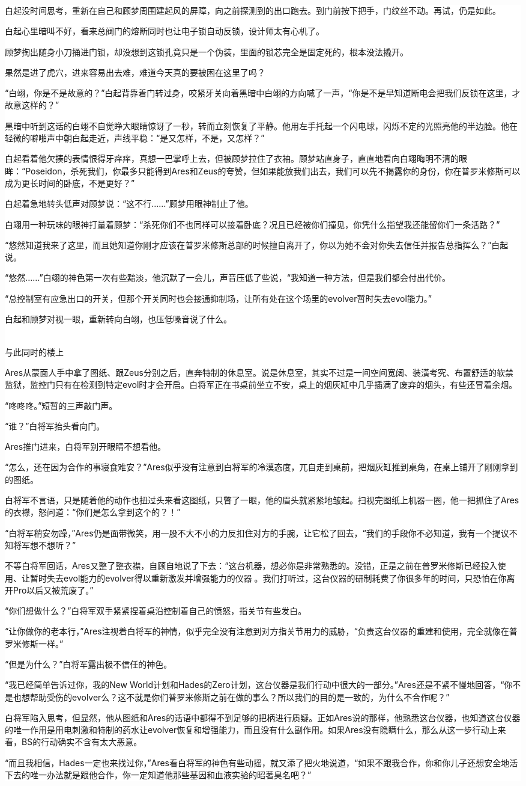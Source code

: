 白起没时间思考，重新在自己和顾梦周围建起风的屏障，向之前探测到的出口跑去。到门前按下把手，门纹丝不动。再试，仍是如此。

白起心里暗叫不好，看来总阀门的熔断同时也让电子锁自动反锁，设计师太有心机了。

顾梦掏出随身小刀捅进门锁，却没想到这锁孔竟只是一个伪装，里面的锁芯完全是固定死的，根本没法撬开。

果然是进了虎穴，进来容易出去难，难道今天真的要被困在这里了吗？

“白翊，你是不是故意的？”白起背靠着门转过身，咬紧牙关向着黑暗中白翊的方向喊了一声，“你是不是早知道断电会把我们反锁在这里，才故意这样的？”

黑暗中听到这话的白翊不自觉睁大眼睛惊讶了一秒，转而立刻恢复了平静。他用左手托起一个闪电球，闪烁不定的光照亮他的半边脸。他在轻微的噼啪声中朝白起走近，声线平稳：“是又怎样，不是，又怎样？”

白起看着他欠揍的表情恨得牙痒痒，真想一巴掌呼上去，但被顾梦拉住了衣袖。顾梦站直身子，直直地看向白翊晦明不清的眼眸：“Poseidon，杀死我们，你最多只能得到Ares和Zeus的夸赞，但如果能放我们出去，我们可以先不揭露你的身份，你在普罗米修斯可以成为更长时间的卧底，不是更好？”

白起着急地转头低声对顾梦说：“这不行……”顾梦用眼神制止了他。

白翊用一种玩味的眼神打量着顾梦：“杀死你们不也同样可以接着卧底？况且已经被你们撞见，你凭什么指望我还能留你们一条活路？”

“悠然知道我来了这里，而且她知道你刚才应该在普罗米修斯总部的时候擅自离开了，你以为她不会对你失去信任并报告总指挥么？”白起说。

“悠然……”白翊的神色第一次有些黯淡，他沉默了一会儿，声音压低了些说，“我知道一种方法，但是我们都会付出代价。

“总控制室有应急出口的开关，但那个开关同时也会接通抑制场，让所有处在这个场里的evolver暂时失去evol能力。”

白起和顾梦对视一眼，重新转向白翊，也压低嗓音说了什么。
<br><br>


与此同时的楼上

Ares从蒙面人手中拿了图纸、跟Zeus分别之后，直奔特制的休息室。说是休息室，其实不过是一间空间宽阔、装潢考究、布置舒适的软禁监狱，监控门只有在检测到特定evol时才会开启。白将军正在书桌前坐立不安，桌上的烟灰缸中几乎插满了废弃的烟头，有些还冒着余烟。

“咚咚咚。”短暂的三声敲门声。

“谁？”白将军抬头看向门。

Ares推门进来，白将军别开眼睛不想看他。

“怎么，还在因为合作的事寝食难安？”Ares似乎没有注意到白将军的冷漠态度，兀自走到桌前，把烟灰缸推到桌角，在桌上铺开了刚刚拿到的图纸。

白将军不言语，只是随着他的动作也扭过头来看这图纸，只瞥了一眼，他的眉头就紧紧地皱起。扫视完图纸上机器一圈，他一把抓住了Ares的衣襟，怒问道：“你们是怎么拿到这个的？！”

“白将军稍安勿躁，”Ares仍是面带微笑，用一股不大不小的力反扣住对方的手腕，让它松了回去，“我们的手段你不必知道，我有一个提议不知将军想不想听？”

不等白将军回话，Ares又整了整衣襟，自顾自地说了下去：“这台机器，想必你是非常熟悉的。没错，正是之前在普罗米修斯已经投入使用、让暂时失去evol能力的evolver得以重新激发并增强能力的仪器 。我们打听过，这台仪器的研制耗费了你很多年的时间，只恐怕在你离开Pro以后又被荒废了。”

“你们想做什么？”白将军双手紧紧捏着桌沿控制着自己的愤怒，指关节有些发白。

“让你做你的老本行，”Ares注视着白将军的神情，似乎完全没有注意到对方指关节用力的威胁，“负责这台仪器的重建和使用，完全就像在普罗米修斯一样。”

“但是为什么？”白将军露出极不信任的神色。

“我已经简单告诉过你，我的New World计划和Hades的Zero计划，这台仪器是我们行动中很大的一部分。”Ares还是不紧不慢地回答，“你不是也想帮助受伤的evolver么？这不就是你们普罗米修斯之前在做的事么？所以我们的目的是一致的，为什么不合作呢？”

白将军陷入思考，但显然，他从图纸和Ares的话语中都得不到足够的把柄进行质疑。正如Ares说的那样，他熟悉这台仪器，也知道这台仪器的唯一作用是用电刺激和特制的药水让evolver恢复和增强能力，而且没有什么副作用。如果Ares没有隐瞒什么，那么从这一步行动上来看，BS的行动确实不含有太大恶意。

“而且我相信，Hades一定也来找过你，”Ares看白将军的神色有些动摇，就又添了把火地说道，“如果不跟我合作，你和你儿子还想安全地活下去的唯一办法就是跟他合作，你一定知道他那些基因和血液实验的昭著臭名吧？”
